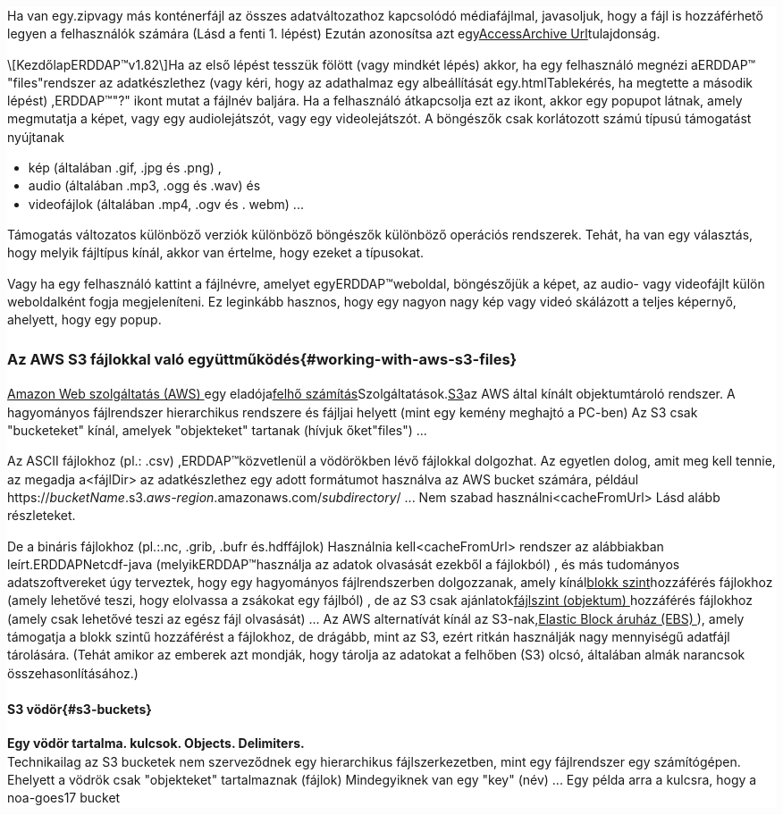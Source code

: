 Ha van egy.zipvagy más konténerfájl az összes adatváltozathoz kapcsolódó médiafájlmal, javasoljuk, hogy a fájl is hozzáférhető legyen a felhasználók számára (Lásd a fenti 1. lépést) Ezután azonosítsa azt egy[AccessArchive Url](#fileaccessarchiveurl)tulajdonság.
    

\\[KezdőlapERDDAP™v1.82\\]Ha az első lépést tesszük fölött (vagy mindkét lépés) akkor, ha egy felhasználó megnézi aERDDAP™ "files"rendszer az adatkészlethez (vagy kéri, hogy az adathalmaz egy albeállítását egy.htmlTablekérés, ha megtette a második lépést) ,ERDDAP™"?" ikont mutat a fájlnév baljára. Ha a felhasználó átkapcsolja ezt az ikont, akkor egy popupot látnak, amely megmutatja a képet, vagy egy audiolejátszót, vagy egy videolejátszót. A böngészők csak korlátozott számú típusú támogatást nyújtanak

* kép (általában .gif, .jpg és .png) ,
* audio (általában .mp3, .ogg és .wav) és
* videofájlok (általában .mp4, .ogv és . webm) ...

Támogatás változatos különböző verziók különböző böngészők különböző operációs rendszerek. Tehát, ha van egy választás, hogy melyik fájltípus kínál, akkor van értelme, hogy ezeket a típusokat.

Vagy ha egy felhasználó kattint a fájlnévre, amelyet egyERDDAP™weboldal, böngészőjük a képet, az audio- vagy videofájlt külön weboldalként fogja megjeleníteni. Ez leginkább hasznos, hogy egy nagyon nagy kép vagy videó skálázott a teljes képernyő, ahelyett, hogy egy popup.
    
### Az AWS S3 fájlokkal való együttműködés{#working-with-aws-s3-files} 
[Amazon Web szolgáltatás (AWS) ](https://aws.amazon.com)egy eladója[felhő számítás](https://en.wikipedia.org/wiki/Cloud_computing)Szolgáltatások.[S3](https://aws.amazon.com/s3/)az AWS által kínált objektumtároló rendszer. A hagyományos fájlrendszer hierarchikus rendszere és fájljai helyett (mint egy kemény meghajtó a PC-ben) Az S3 csak "bucketeket" kínál, amelyek "objekteket" tartanak (hívjuk őket"files") ...

Az ASCII fájlokhoz (pl.: .csv) ,ERDDAP™közvetlenül a vödörökben lévő fájlokkal dolgozhat. Az egyetlen dolog, amit meg kell tennie, az megadja a&lt;fájlDir&gt; az adatkészlethez egy adott formátumot használva az AWS bucket számára, például https://*bucketName*.s3.*aws-region*.amazonaws.com/*subdirectory*/ ... Nem szabad használni&lt;cacheFromUrl&gt; Lásd alább részleteket.

De a bináris fájlokhoz (pl.:.nc, .grib, .bufr és.hdffájlok) Használnia kell&lt;cacheFromUrl&gt; rendszer az alábbiakban leírt.ERDDAPNetcdf-java (melyikERDDAP™használja az adatok olvasását ezekből a fájlokból) , és más tudományos adatszoftvereket úgy terveztek, hogy egy hagyományos fájlrendszerben dolgozzanak, amely kínál[blokk szint](https://en.wikipedia.org/wiki/Block-level_storage)hozzáférés fájlokhoz (amely lehetővé teszi, hogy elolvassa a zsákokat egy fájlból) , de az S3 csak ajánlatok[fájlszint (objektum) ](https://en.wikipedia.org/wiki/Block-level_storage)hozzáférés fájlokhoz (amely csak lehetővé teszi az egész fájl olvasását) ... Az AWS alternatívát kínál az S3-nak,[Elastic Block áruház (EBS) ](https://aws.amazon.com/ebs/)), amely támogatja a blokk szintű hozzáférést a fájlokhoz, de drágább, mint az S3, ezért ritkán használják nagy mennyiségű adatfájl tárolására. (Tehát amikor az emberek azt mondják, hogy tárolja az adatokat a felhőben (S3) olcsó, általában almák narancsok összehasonlításához.) 

#### S3 vödör{#s3-buckets} 
 **Egy vödör tartalma. kulcsok. Objects. Delimiters.**   
Technikailag az S3 bucketek nem szerveződnek egy hierarchikus fájlszerkezetben, mint egy fájlrendszer egy számítógépen. Ehelyett a vödrök csak "objekteket" tartalmaznak (fájlok) Mindegyiknek van egy "key" (név) ... Egy példa arra a kulcsra, hogy a noa-goes17 bucket
